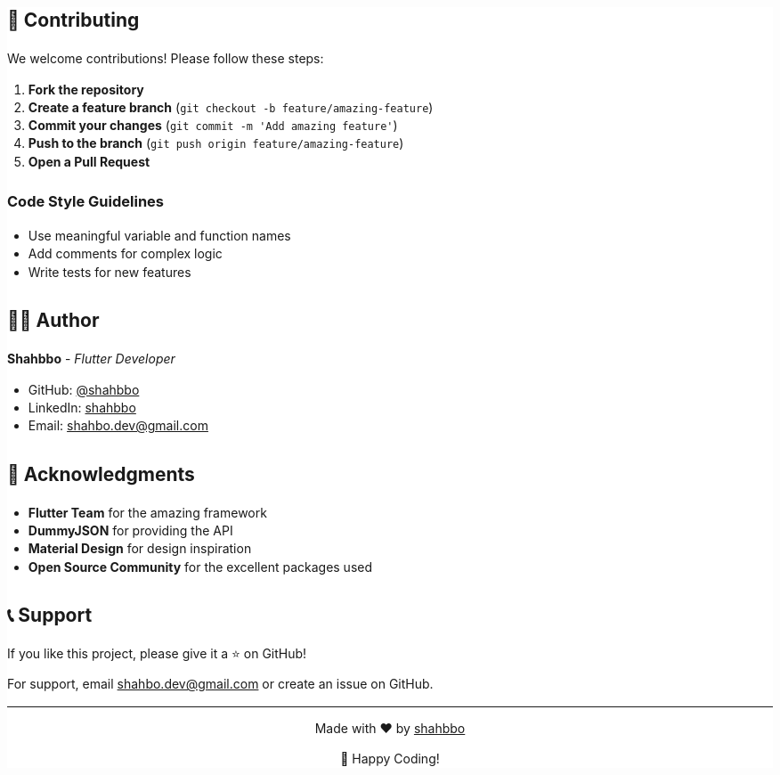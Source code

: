 ## 🤝 Contributing

We welcome contributions! Please follow these steps:

1. **Fork the repository**
2. **Create a feature branch** (`git checkout -b feature/amazing-feature`)
3. **Commit your changes** (`git commit -m 'Add amazing feature'`)
4. **Push to the branch** (`git push origin feature/amazing-feature`)
5. **Open a Pull Request**

### Code Style Guidelines
- Use meaningful variable and function names
- Add comments for complex logic
- Write tests for new features

## 👨‍💻 Author

**Shahbbo** - *Flutter Developer*
- GitHub: [@shahbbo](https://github.com/shahbbo)
- LinkedIn: [shahbbo](https://linkedin.com/in/mahmoud-shahbo)
- Email: shahbo.dev@gmail.com

## 🙏 Acknowledgments

- **Flutter Team** for the amazing framework
- **DummyJSON** for providing the API
- **Material Design** for design inspiration
- **Open Source Community** for the excellent packages used

## 📞 Support

If you like this project, please give it a ⭐ on GitHub!

For support, email shahbo.dev@gmail.com or create an issue on GitHub.

---

<div align="center">
  <p>Made with ❤️ by <a href="https://github.com/shahbbo">shahbbo</a></p>
  <p>🚀 Happy Coding!</p>
</div>

